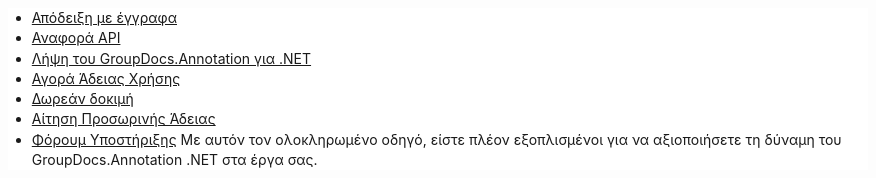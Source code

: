 - [Απόδειξη με έγγραφα](https://docs.groupdocs.com/annotation/net/)
- [Αναφορά API](https://reference.groupdocs.com/annotation/net/)
- [Λήψη του GroupDocs.Annotation για .NET](https://releases.groupdocs.com/annotation/net/)
- [Αγορά Άδειας Χρήσης](https://purchase.groupdocs.com/buy)
- [Δωρεάν δοκιμή](https://releases.groupdocs.com/annotation/net/)
- [Αίτηση Προσωρινής Άδειας](https://purchase.groupdocs.com/temporary-license/)
- [Φόρουμ Υποστήριξης](https://forum.groupdocs.com/c/annotation/) 
Με αυτόν τον ολοκληρωμένο οδηγό, είστε πλέον εξοπλισμένοι για να αξιοποιήσετε τη δύναμη του GroupDocs.Annotation .NET στα έργα σας.